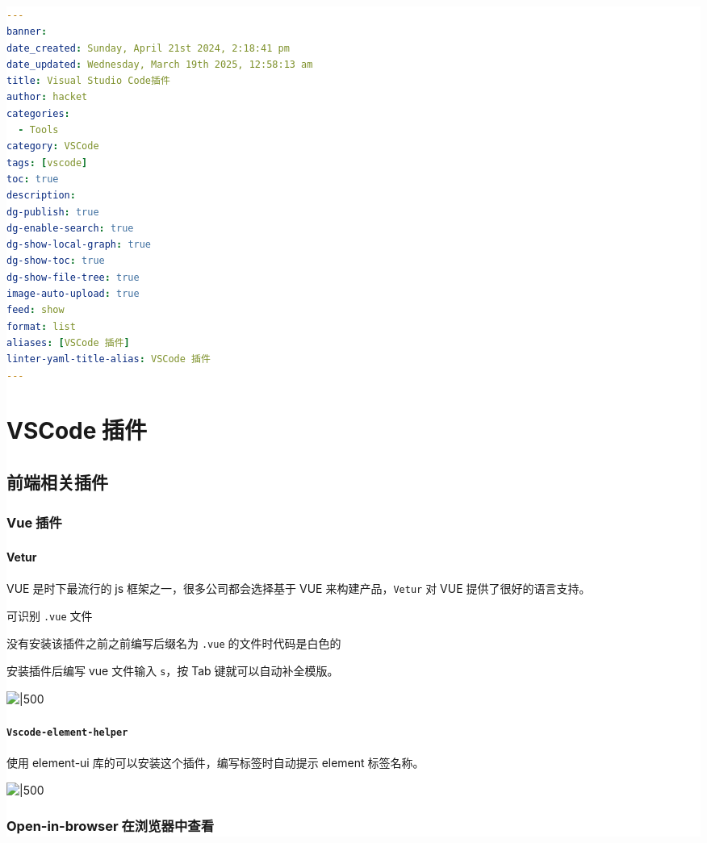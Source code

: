 ```yaml
---
banner: 
date_created: Sunday, April 21st 2024, 2:18:41 pm
date_updated: Wednesday, March 19th 2025, 12:58:13 am
title: Visual Studio Code插件
author: hacket
categories:
  - Tools
category: VSCode
tags: [vscode]
toc: true
description: 
dg-publish: true
dg-enable-search: true
dg-show-local-graph: true
dg-show-toc: true
dg-show-file-tree: true
image-auto-upload: true
feed: show
format: list
aliases: [VSCode 插件]
linter-yaml-title-alias: VSCode 插件
---
```


# VSCode 插件

## 前端相关插件

### Vue 插件

#### Vetur

VUE 是时下最流行的 js 框架之一，很多公司都会选择基于 VUE 来构建产品，`Vetur` 对 VUE 提供了很好的语言支持。

可识别 `.vue` 文件

没有安装该插件之前之前编写后缀名为 `.vue` 的文件时代码是白色的

安装插件后编写 vue 文件输入 `s`，按 Tab 键就可以自动补全模版。

![|500](https://raw.githubusercontent.com/hacket/ObsidianOSS/master/obsidian/2484592-a535f4a1b73399e6.gif)

#### `Vscode-element-helper`

使用 element-ui 库的可以安装这个插件，编写标签时自动提示 element 标签名称。

![|500](https://raw.githubusercontent.com/hacket/ObsidianOSS/master/obsidian/2484592-2c9831f44f9834a7.gif)

### Open-in-browser 在浏览器中查看
